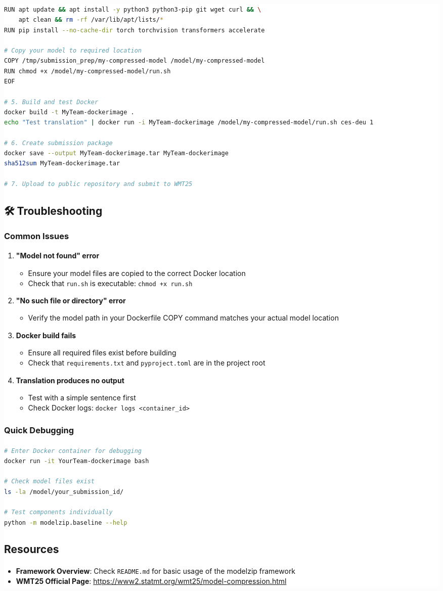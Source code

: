 ```bash
RUN apt update && apt install -y python3 python3-pip git wget curl && \
    apt clean && rm -rf /var/lib/apt/lists/*
RUN pip install --no-cache-dir torch torchvision transformers accelerate

# Copy your model to required location
COPY /tmp/submission_prep/my-compressed-model /model/my-compressed-model
RUN chmod +x /model/my-compressed-model/run.sh
EOF

# 5. Build and test Docker
docker build -t MyTeam-dockerimage .
echo "Test translation" | docker run -i MyTeam-dockerimage /model/my-compressed-model/run.sh ces-deu 1

# 6. Create submission package
docker save --output MyTeam-dockerimage.tar MyTeam-dockerimage
sha512sum MyTeam-dockerimage.tar

# 7. Upload to public repository and submit to WMT25
```

## **🛠️ Troubleshooting**

### **Common Issues**

1. **"Model not found" error**
   - Ensure your model files are copied to the correct Docker location
   - Check that `run.sh` is executable: `chmod +x run.sh`

2. **"No such file or directory" error**
   - Verify the model path in your Dockerfile COPY command matches your actual model location

3. **Docker build fails**
   - Ensure all required files exist before building
   - Check that `requirements.txt` and `pyproject.toml` are in the project root

4. **Translation produces no output**
   - Test with a simple sentence first
   - Check Docker logs: `docker logs <container_id>`

### **Quick Debugging**
```bash
# Enter Docker container for debugging
docker run -it YourTeam-dockerimage bash

# Check model files exist
ls -la /model/your_submission_id/

# Test components individually
python -m modelzip.baseline --help
```

## **Resources**

- **Framework Overview**: Check `README.md` for basic usage of the modelzip framework
- **WMT25 Official Page**: https://www2.statmt.org/wmt25/model-compression.html
